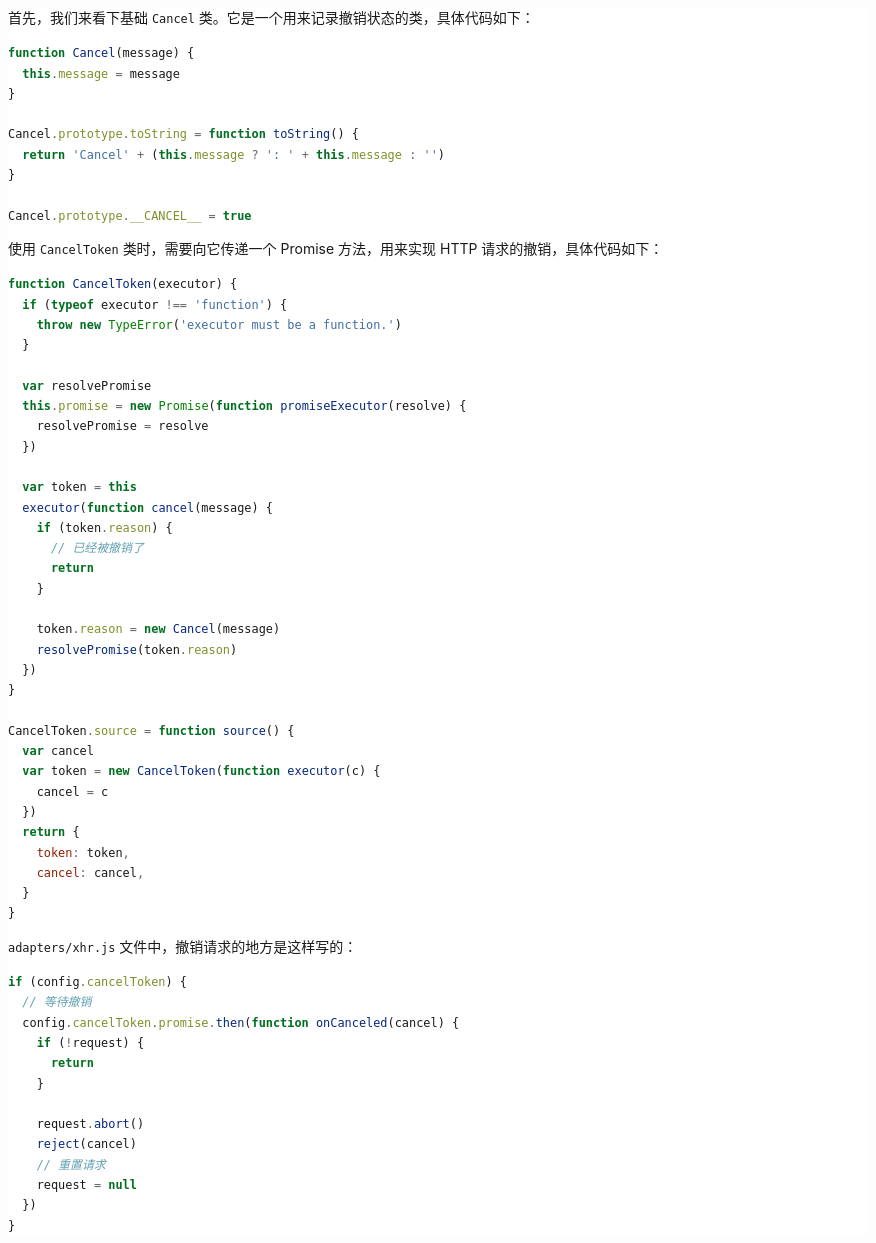 首先，我们来看下基础 `Cancel` 类。它是一个用来记录撤销状态的类，具体代码如下：

```js
function Cancel(message) {
  this.message = message
}

Cancel.prototype.toString = function toString() {
  return 'Cancel' + (this.message ? ': ' + this.message : '')
}

Cancel.prototype.__CANCEL__ = true
```

使用 `CancelToken` 类时，需要向它传递一个 Promise 方法，用来实现 HTTP 请求的撤销，具体代码如下：

```js
function CancelToken(executor) {
  if (typeof executor !== 'function') {
    throw new TypeError('executor must be a function.')
  }

  var resolvePromise
  this.promise = new Promise(function promiseExecutor(resolve) {
    resolvePromise = resolve
  })

  var token = this
  executor(function cancel(message) {
    if (token.reason) {
      // 已经被撤销了
      return
    }

    token.reason = new Cancel(message)
    resolvePromise(token.reason)
  })
}

CancelToken.source = function source() {
  var cancel
  var token = new CancelToken(function executor(c) {
    cancel = c
  })
  return {
    token: token,
    cancel: cancel,
  }
}
```

`adapters/xhr.js` 文件中，撤销请求的地方是这样写的：

```js
if (config.cancelToken) {
  // 等待撤销
  config.cancelToken.promise.then(function onCanceled(cancel) {
    if (!request) {
      return
    }

    request.abort()
    reject(cancel)
    // 重置请求
    request = null
  })
}
```